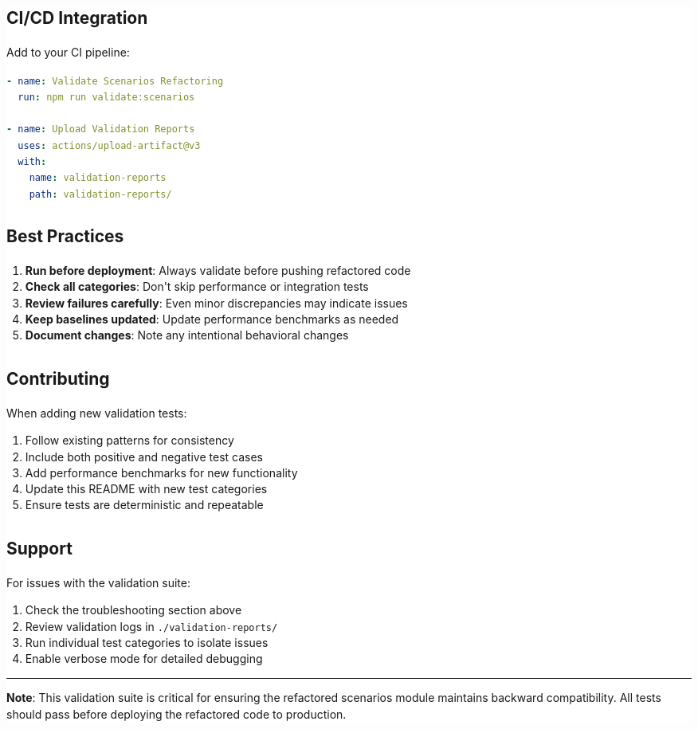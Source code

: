 ## CI/CD Integration

Add to your CI pipeline:

```yaml
- name: Validate Scenarios Refactoring
  run: npm run validate:scenarios
  
- name: Upload Validation Reports
  uses: actions/upload-artifact@v3
  with:
    name: validation-reports
    path: validation-reports/
```

## Best Practices

1. **Run before deployment**: Always validate before pushing refactored code
2. **Check all categories**: Don't skip performance or integration tests
3. **Review failures carefully**: Even minor discrepancies may indicate issues
4. **Keep baselines updated**: Update performance benchmarks as needed
5. **Document changes**: Note any intentional behavioral changes

## Contributing

When adding new validation tests:

1. Follow existing patterns for consistency
2. Include both positive and negative test cases
3. Add performance benchmarks for new functionality
4. Update this README with new test categories
5. Ensure tests are deterministic and repeatable

## Support

For issues with the validation suite:

1. Check the troubleshooting section above
2. Review validation logs in `./validation-reports/`
3. Run individual test categories to isolate issues
4. Enable verbose mode for detailed debugging

---

**Note**: This validation suite is critical for ensuring the refactored scenarios module maintains backward compatibility. All tests should pass before deploying the refactored code to production.